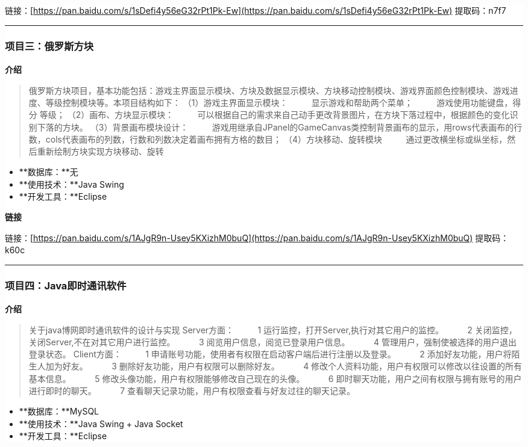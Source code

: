 链接：[https://pan.baidu.com/s/1sDefi4y56eG32rPt1Pk-Ew](https://pan.baidu.com/s/1sDefi4y56eG32rPt1Pk-Ew)
提取码：n7f7

<hr>

### 项目三：俄罗斯方块

**介绍**

> 俄罗斯方块项目，基本功能包括：游戏主界面显示模块、方块及数据显示模块、方块移动控制模块、游戏界面颜色控制模块、游戏进度、等级控制模块等。本项目结构如下：
> （1）游戏主界面显示模块：
> &nbsp;&nbsp;&nbsp;&nbsp;&nbsp;&nbsp;&nbsp;&nbsp;&nbsp;显示游戏和帮助两个菜单；
> &nbsp;&nbsp;&nbsp;&nbsp;&nbsp;&nbsp;&nbsp;&nbsp;&nbsp;游戏使用功能键盘，得分 等级；
> （2）画布、方块显示模块：
> &nbsp;&nbsp;&nbsp;&nbsp;&nbsp;&nbsp;&nbsp;&nbsp;&nbsp;可以根据自己的需求来自己动手更改背景图片，在方块下落过程中，根据颜色的变化识别下落的方块。
> （3）背景画布模块设计：
> &nbsp;&nbsp;&nbsp;&nbsp;&nbsp;&nbsp;&nbsp;&nbsp;&nbsp;游戏用继承自JPanel的GameCanvas类控制背景画布的显示，用rows代表画布的行数，cols代表画布的列数，行数和列数决定着画布拥有方格的数目；
> （4）方块移动、旋转模块
> &nbsp;&nbsp;&nbsp;&nbsp;&nbsp;&nbsp;&nbsp;&nbsp;&nbsp;通过更改横坐标或纵坐标，然后重新绘制方块实现方块移动、旋转

- **数据库：**无
- **使用技术：**Java Swing
- **开发工具：**Eclipse

**链接**

链接：[https://pan.baidu.com/s/1AJgR9n-Usey5KXizhM0buQ](https://pan.baidu.com/s/1AJgR9n-Usey5KXizhM0buQ)
提取码：k60c

<hr>

### 项目四：Java即时通讯软件

**介绍**

> 关于java博网即时通讯软件的设计与实现
> Server方面：
> &nbsp;&nbsp;&nbsp;&nbsp;&nbsp;&nbsp;&nbsp;&nbsp;&nbsp;1 运行监控，打开Server,执行对其它用户的监控。
> &nbsp;&nbsp;&nbsp;&nbsp;&nbsp;&nbsp;&nbsp;&nbsp;&nbsp;2 关闭监控，关闭Server,不在对其它用户进行监控。
> &nbsp;&nbsp;&nbsp;&nbsp;&nbsp;&nbsp;&nbsp;&nbsp;&nbsp;3 阅览用户信息，阅览已登录用户信息。
> &nbsp;&nbsp;&nbsp;&nbsp;&nbsp;&nbsp;&nbsp;&nbsp;&nbsp;4 管理用户，强制使被选择的用户退出登录状态。
> Client方面：
> &nbsp;&nbsp;&nbsp;&nbsp;&nbsp;&nbsp;&nbsp;&nbsp;&nbsp;1 申请账号功能，使用者有权限在启动客户端后进行注册以及登录。
> &nbsp;&nbsp;&nbsp;&nbsp;&nbsp;&nbsp;&nbsp;&nbsp;&nbsp;2 添加好友功能，用户将陌生人加为好友。
> &nbsp;&nbsp;&nbsp;&nbsp;&nbsp;&nbsp;&nbsp;&nbsp;&nbsp;3 删除好友功能，用户有权限可以删除好友。
> &nbsp;&nbsp;&nbsp;&nbsp;&nbsp;&nbsp;&nbsp;&nbsp;&nbsp;4 修改个人资料功能，用户有权限可以修改以往设置的所有基本信息。
> &nbsp;&nbsp;&nbsp;&nbsp;&nbsp;&nbsp;&nbsp;&nbsp;&nbsp;5 修改头像功能，用户有权限能够修改自己现在的头像。
> &nbsp;&nbsp;&nbsp;&nbsp;&nbsp;&nbsp;&nbsp;&nbsp;&nbsp;6 即时聊天功能，用户之间有权限与拥有账号的用户进行即时的聊天。
> &nbsp;&nbsp;&nbsp;&nbsp;&nbsp;&nbsp;&nbsp;&nbsp;&nbsp;7 查看聊天记录功能，用户有权限查看与好友过往的聊天记录。

- **数据库：**MySQL
- **使用技术：**Java Swing + Java Socket
- **开发工具：**Eclipse

